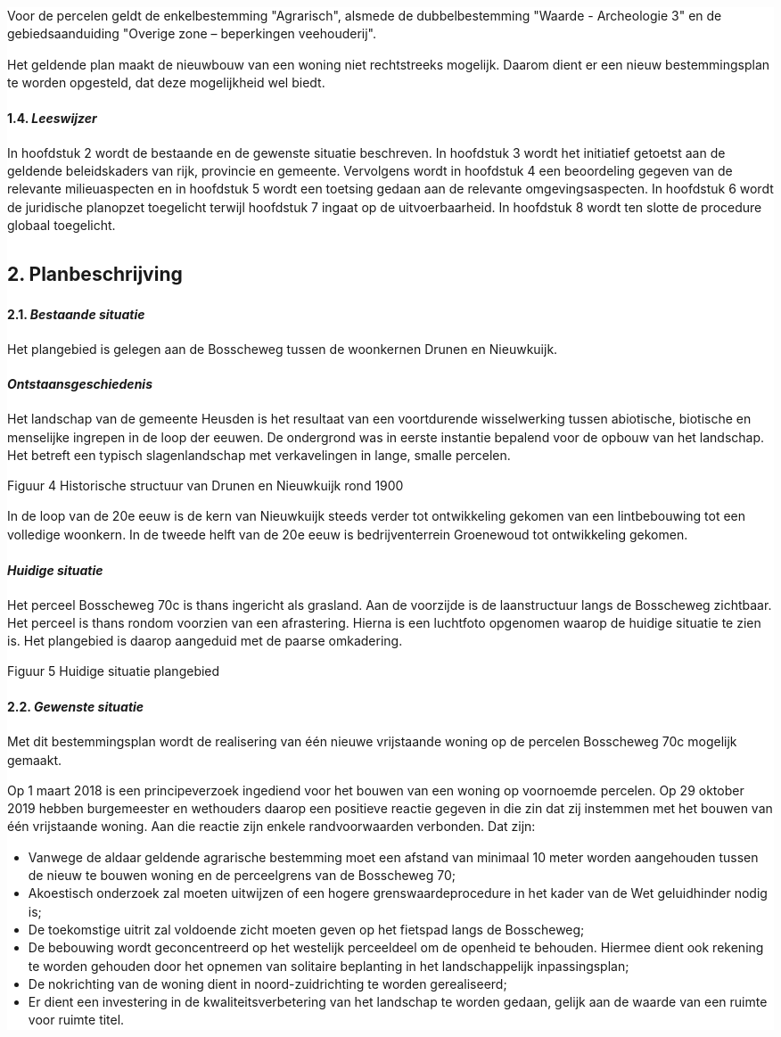 Voor de percelen geldt de enkelbestemming "Agrarisch", alsmede de dubbelbestemming "Waarde - Archeologie 3" en de gebiedsaanduiding "Overige zone – beperkingen veehouderij".

Het geldende plan maakt de nieuwbouw van een woning niet rechtstreeks mogelijk. Daarom dient er een nieuw bestemmingsplan te worden opgesteld, dat deze mogelijkheid wel biedt.

#### **1.4.** *Leeswijzer*

In hoofdstuk 2 wordt de bestaande en de gewenste situatie beschreven. In hoofdstuk 3 wordt het initiatief getoetst aan de geldende beleidskaders van rijk, provincie en gemeente. Vervolgens wordt in hoofdstuk 4 een beoordeling gegeven van de relevante milieuaspecten en in hoofdstuk 5 wordt een toetsing gedaan aan de relevante omgevingsaspecten. In hoofdstuk 6 wordt de juridische planopzet toegelicht terwijl hoofdstuk 7 ingaat op de uitvoerbaarheid. In hoofdstuk 8 wordt ten slotte de procedure globaal toegelicht.

## **2. Planbeschrijving**

#### **2.1.** *Bestaande situatie*

Het plangebied is gelegen aan de Bosscheweg tussen de woonkernen Drunen en Nieuwkuijk.

#### *Ontstaansgeschiedenis*

Het landschap van de gemeente Heusden is het resultaat van een voortdurende wisselwerking tussen abiotische, biotische en menselijke ingrepen in de loop der eeuwen. De ondergrond was in eerste instantie bepalend voor de opbouw van het landschap. Het betreft een typisch slagenlandschap met verkavelingen in lange, smalle percelen.

Figuur 4 Historische structuur van Drunen en Nieuwkuijk rond 1900

In de loop van de 20e eeuw is de kern van Nieuwkuijk steeds verder tot ontwikkeling gekomen van een lintbebouwing tot een volledige woonkern. In de tweede helft van de 20e eeuw is bedrijventerrein Groenewoud tot ontwikkeling gekomen.

#### *Huidige situatie*

Het perceel Bosscheweg 70c is thans ingericht als grasland. Aan de voorzijde is de laanstructuur langs de Bosscheweg zichtbaar. Het perceel is thans rondom voorzien van een afrastering. Hierna is een luchtfoto opgenomen waarop de huidige situatie te zien is. Het plangebied is daarop aangeduid met de paarse omkadering.

Figuur 5 Huidige situatie plangebied

#### **2.2.** *Gewenste situatie*

Met dit bestemmingsplan wordt de realisering van één nieuwe vrijstaande woning op de percelen Bosscheweg 70c mogelijk gemaakt.

Op 1 maart 2018 is een principeverzoek ingediend voor het bouwen van een woning op voornoemde percelen. Op 29 oktober 2019 hebben burgemeester en wethouders daarop een positieve reactie gegeven in die zin dat zij instemmen met het bouwen van één vrijstaande woning. Aan die reactie zijn enkele randvoorwaarden verbonden. Dat zijn:

- Vanwege de aldaar geldende agrarische bestemming moet een afstand van minimaal 10 meter worden aangehouden tussen de nieuw te bouwen woning en de perceelgrens van de Bosscheweg 70;
- Akoestisch onderzoek zal moeten uitwijzen of een hogere grenswaardeprocedure in het kader van de Wet geluidhinder nodig is;
- De toekomstige uitrit zal voldoende zicht moeten geven op het fietspad langs de Bosscheweg;
- De bebouwing wordt geconcentreerd op het westelijk perceeldeel om de openheid te behouden. Hiermee dient ook rekening te worden gehouden door het opnemen van solitaire beplanting in het landschappelijk inpassingsplan;
- De nokrichting van de woning dient in noord-zuidrichting te worden gerealiseerd;
- Er dient een investering in de kwaliteitsverbetering van het landschap te worden gedaan, gelijk aan de waarde van een ruimte voor ruimte titel.
